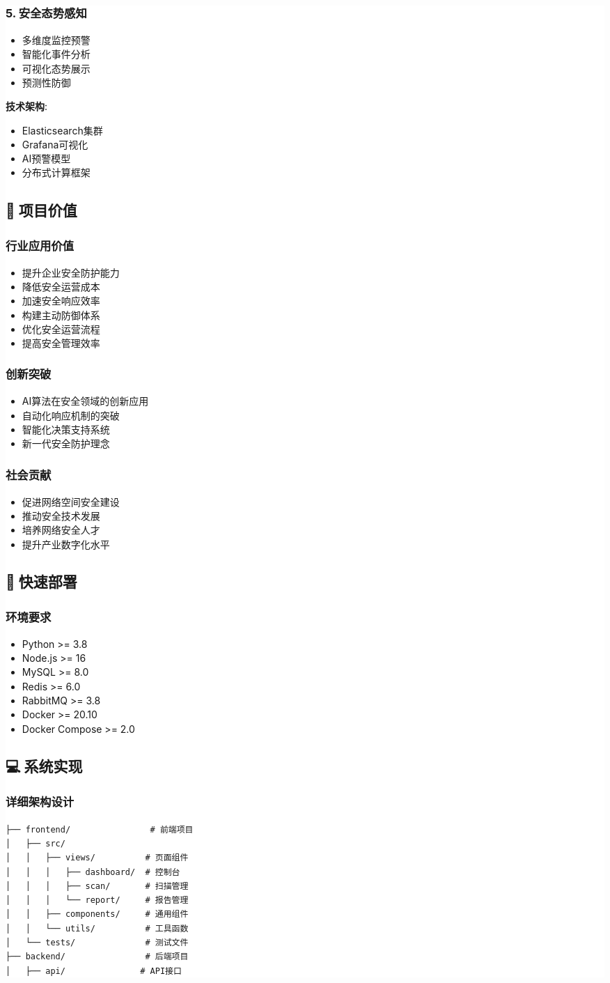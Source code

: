 ### 5. 安全态势感知
- 多维度监控预警
- 智能化事件分析
- 可视化态势展示
- 预测性防御

**技术架构**:
- Elasticsearch集群
- Grafana可视化
- AI预警模型
- 分布式计算框架

## 🌟 项目价值

### 行业应用价值
- 提升企业安全防护能力
- 降低安全运营成本
- 加速安全响应效率
- 构建主动防御体系
- 优化安全运营流程
- 提高安全管理效率

### 创新突破
- AI算法在安全领域的创新应用
- 自动化响应机制的突破
- 智能化决策支持系统
- 新一代安全防护理念

### 社会贡献
- 促进网络空间安全建设
- 推动安全技术发展
- 培养网络安全人才
- 提升产业数字化水平

## 🚀 快速部署

### 环境要求
- Python >= 3.8
- Node.js >= 16
- MySQL >= 8.0
- Redis >= 6.0
- RabbitMQ >= 3.8
- Docker >= 20.10
- Docker Compose >= 2.0

## 💻 系统实现

### 详细架构设计
```
├── frontend/                # 前端项目
│   ├── src/
│   │   ├── views/          # 页面组件
│   │   │   ├── dashboard/  # 控制台
│   │   │   ├── scan/       # 扫描管理
│   │   │   └── report/     # 报告管理
│   │   ├── components/     # 通用组件
│   │   └── utils/          # 工具函数
│   └── tests/              # 测试文件
├── backend/                # 后端项目
│   ├── api/               # API接口
```